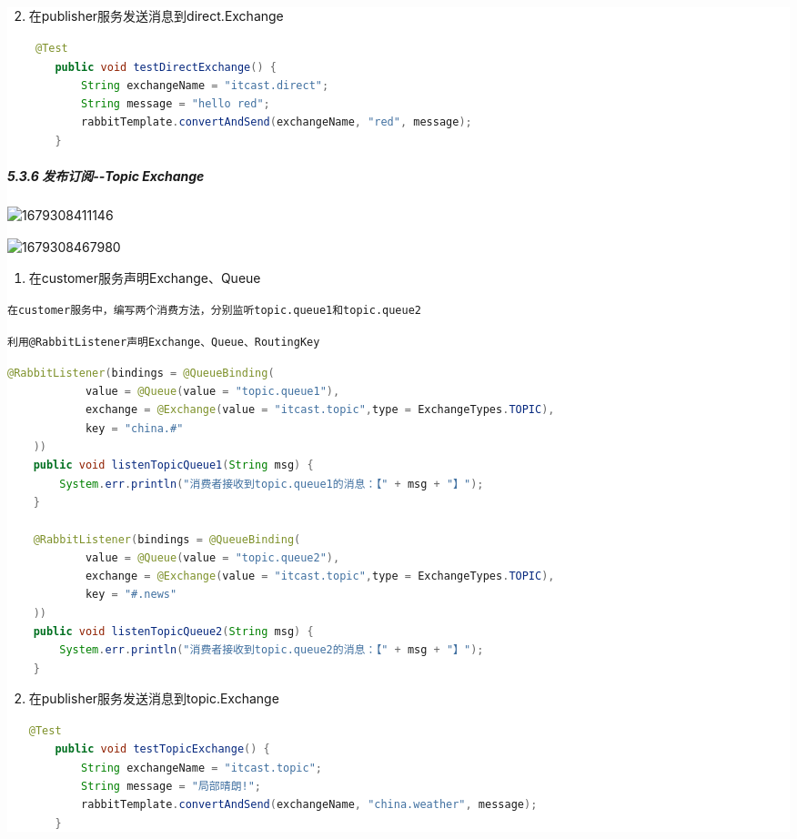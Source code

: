 2. 在publisher服务发送消息到direct.Exchange

   ```java
    @Test
       public void testDirectExchange() {
           String exchangeName = "itcast.direct";
           String message = "hello red";
           rabbitTemplate.convertAndSend(exchangeName, "red", message);
       }
   ```



##### 5.3.6 发布订阅--Topic Exchange

![1679308411146](C:\Users\Asgard\Desktop\myNote\assets\1679308411146.png)



![1679308467980](C:\Users\Asgard\Desktop\myNote\assets\1679308467980.png)

1.   在customer服务声明Exchange、Queue

   `在customer服务中，编写两个消费方法，分别监听topic.queue1和topic.queue2`

   `利用@RabbitListener声明Exchange、Queue、RoutingKey`

   ```java
   @RabbitListener(bindings = @QueueBinding(
               value = @Queue(value = "topic.queue1"),
               exchange = @Exchange(value = "itcast.topic",type = ExchangeTypes.TOPIC),
               key = "china.#"
       ))
       public void listenTopicQueue1(String msg) {
           System.err.println("消费者接收到topic.queue1的消息：【" + msg + "】");
       }
   
       @RabbitListener(bindings = @QueueBinding(
               value = @Queue(value = "topic.queue2"),
               exchange = @Exchange(value = "itcast.topic",type = ExchangeTypes.TOPIC),
               key = "#.news"
       ))
       public void listenTopicQueue2(String msg) {
           System.err.println("消费者接收到topic.queue2的消息：【" + msg + "】");
       }
   ```

2. 在publisher服务发送消息到topic.Exchange

   ```java
   @Test
       public void testTopicExchange() {
           String exchangeName = "itcast.topic";
           String message = "局部晴朗!";
           rabbitTemplate.convertAndSend(exchangeName, "china.weather", message);
       }
   ```
